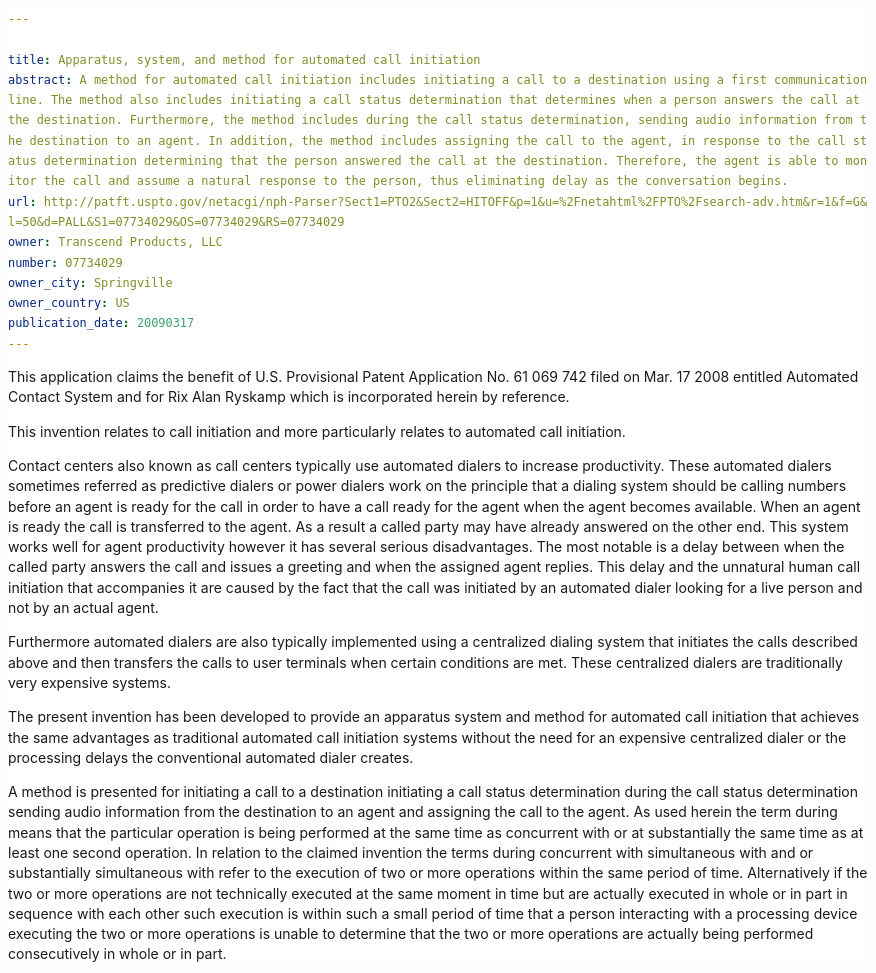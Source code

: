 ```yaml
---

title: Apparatus, system, and method for automated call initiation
abstract: A method for automated call initiation includes initiating a call to a destination using a first communication line. The method also includes initiating a call status determination that determines when a person answers the call at the destination. Furthermore, the method includes during the call status determination, sending audio information from the destination to an agent. In addition, the method includes assigning the call to the agent, in response to the call status determination determining that the person answered the call at the destination. Therefore, the agent is able to monitor the call and assume a natural response to the person, thus eliminating delay as the conversation begins.
url: http://patft.uspto.gov/netacgi/nph-Parser?Sect1=PTO2&Sect2=HITOFF&p=1&u=%2Fnetahtml%2FPTO%2Fsearch-adv.htm&r=1&f=G&l=50&d=PALL&S1=07734029&OS=07734029&RS=07734029
owner: Transcend Products, LLC
number: 07734029
owner_city: Springville
owner_country: US
publication_date: 20090317
---
```

This application claims the benefit of U.S. Provisional Patent Application No. 61 069 742 filed on Mar. 17 2008 entitled Automated Contact System and for Rix Alan Ryskamp which is incorporated herein by reference.

This invention relates to call initiation and more particularly relates to automated call initiation.

Contact centers also known as call centers typically use automated dialers to increase productivity. These automated dialers sometimes referred as predictive dialers or power dialers work on the principle that a dialing system should be calling numbers before an agent is ready for the call in order to have a call ready for the agent when the agent becomes available. When an agent is ready the call is transferred to the agent. As a result a called party may have already answered on the other end. This system works well for agent productivity however it has several serious disadvantages. The most notable is a delay between when the called party answers the call and issues a greeting and when the assigned agent replies. This delay and the unnatural human call initiation that accompanies it are caused by the fact that the call was initiated by an automated dialer looking for a live person and not by an actual agent.

Furthermore automated dialers are also typically implemented using a centralized dialing system that initiates the calls described above and then transfers the calls to user terminals when certain conditions are met. These centralized dialers are traditionally very expensive systems.

The present invention has been developed to provide an apparatus system and method for automated call initiation that achieves the same advantages as traditional automated call initiation systems without the need for an expensive centralized dialer or the processing delays the conventional automated dialer creates.

A method is presented for initiating a call to a destination initiating a call status determination during the call status determination sending audio information from the destination to an agent and assigning the call to the agent. As used herein the term during means that the particular operation is being performed at the same time as concurrent with or at substantially the same time as at least one second operation. In relation to the claimed invention the terms during concurrent with simultaneous with and or substantially simultaneous with refer to the execution of two or more operations within the same period of time. Alternatively if the two or more operations are not technically executed at the same moment in time but are actually executed in whole or in part in sequence with each other such execution is within such a small period of time that a person interacting with a processing device executing the two or more operations is unable to determine that the two or more operations are actually being performed consecutively in whole or in part.
